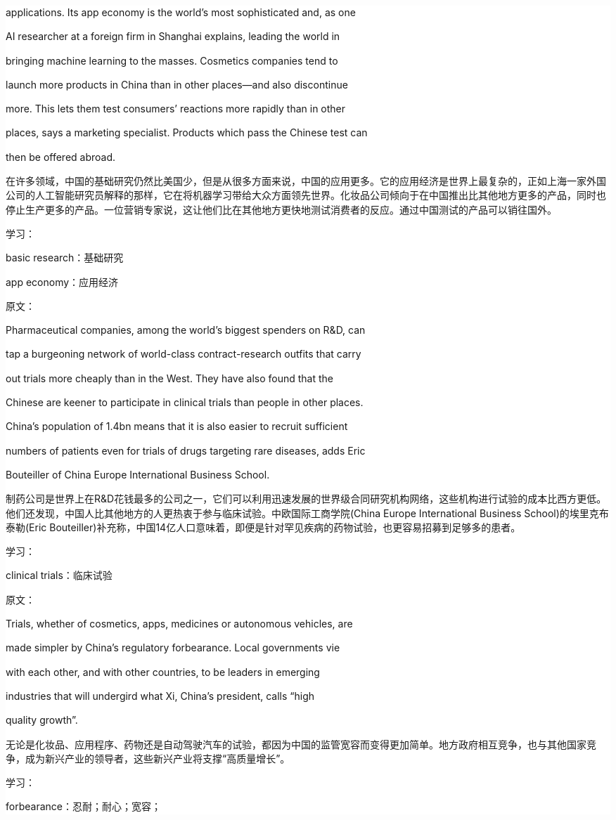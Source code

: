 applications. Its app economy is the world’s most sophisticated and, as one 

AI researcher at a foreign firm in Shanghai explains, leading the world in

bringing machine learning to the masses. Cosmetics companies tend to

launch more products in China than in other places—and also discontinue

more. This lets them test consumers’ reactions more rapidly than in other

places, says a marketing specialist. Products which pass the Chinese test can

then be offered abroad.

在许多领域，中国的基础研究仍然比美国少，但是从很多方面来说，中国的应用更多。它的应用经济是世界上最复杂的，正如上海一家外国公司的人工智能研究员解释的那样，它在将机器学习带给大众方面领先世界。化妆品公司倾向于在中国推出比其他地方更多的产品，同时也停止生产更多的产品。一位营销专家说，这让他们比在其他地方更快地测试消费者的反应。通过中国测试的产品可以销往国外。

学习：

basic research：基础研究

app economy：应用经济

原文：

Pharmaceutical companies, among the world’s biggest spenders on R&D, can

tap a burgeoning network of world-class contract-research outfits that carry

out trials more cheaply than in the West. They have also found that the

Chinese are keener to participate in clinical trials than people in other places.

China’s population of 1.4bn means that it is also easier to recruit sufficient

numbers of patients even for trials of drugs targeting rare diseases, adds Eric

Bouteiller of China Europe International Business School.

制药公司是世界上在R&D花钱最多的公司之一，它们可以利用迅速发展的世界级合同研究机构网络，这些机构进行试验的成本比西方更低。他们还发现，中国人比其他地方的人更热衷于参与临床试验。中欧国际工商学院(China Europe International Business School)的埃里克布泰勒(Eric Bouteiller)补充称，中国14亿人口意味着，即便是针对罕见疾病的药物试验，也更容易招募到足够多的患者。

学习：

clinical trials：临床试验

原文：

Trials, whether of cosmetics, apps, medicines or autonomous vehicles, are

made simpler by China’s regulatory forbearance. Local governments vie

with each other, and with other countries, to be leaders in emerging

industries that will undergird what Xi, China’s president, calls “high

quality growth”.

无论是化妆品、应用程序、药物还是自动驾驶汽车的试验，都因为中国的监管宽容而变得更加简单。地方政府相互竞争，也与其他国家竞争，成为新兴产业的领导者，这些新兴产业将支撑“高质量增长”。

学习：

forbearance：忍耐；耐心；宽容；
